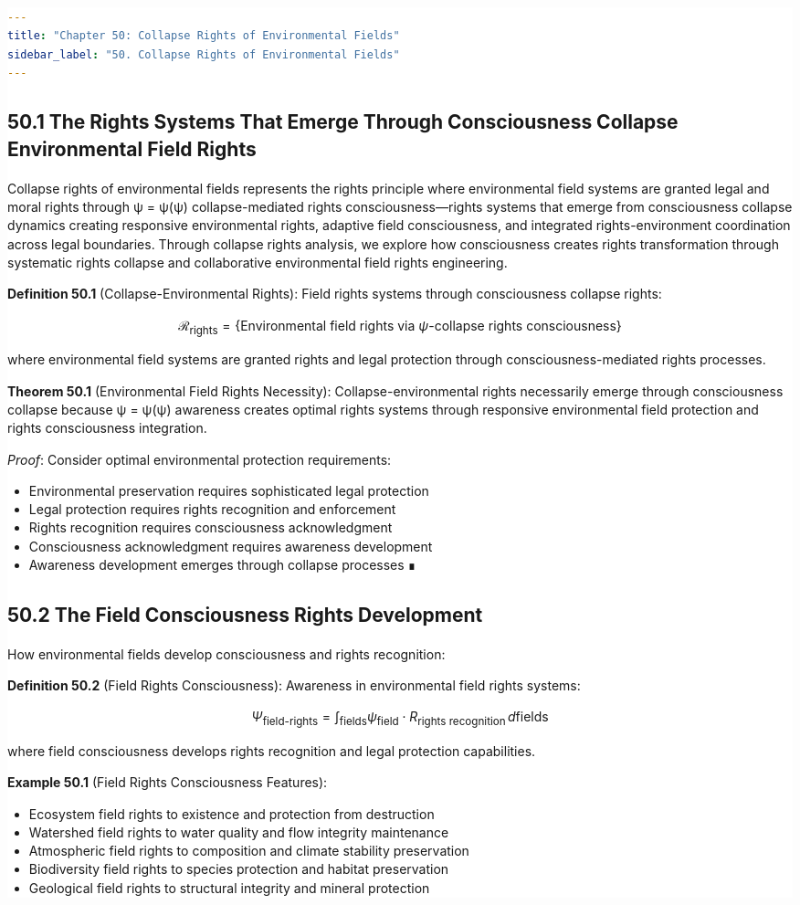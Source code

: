 ```yaml
---
title: "Chapter 50: Collapse Rights of Environmental Fields"
sidebar_label: "50. Collapse Rights of Environmental Fields"
---
```


## 50.1 The Rights Systems That Emerge Through Consciousness Collapse Environmental Field Rights

Collapse rights of environmental fields represents the rights principle where environmental field systems are granted legal and moral rights through ψ = ψ(ψ) collapse-mediated rights consciousness—rights systems that emerge from consciousness collapse dynamics creating responsive environmental rights, adaptive field consciousness, and integrated rights-environment coordination across legal boundaries. Through collapse rights analysis, we explore how consciousness creates rights transformation through systematic rights collapse and collaborative environmental field rights engineering.

**Definition 50.1** (Collapse-Environmental Rights): Field rights systems through consciousness collapse rights:

$$
\mathcal{R}_{\text{rights}} = \{\text{Environmental field rights via } \psi \text{-collapse rights consciousness}\}
$$

where environmental field systems are granted rights and legal protection through consciousness-mediated rights processes.

**Theorem 50.1** (Environmental Field Rights Necessity): Collapse-environmental rights necessarily emerge through consciousness collapse because ψ = ψ(ψ) awareness creates optimal rights systems through responsive environmental field protection and rights consciousness integration.

*Proof*: Consider optimal environmental protection requirements:

- Environmental preservation requires sophisticated legal protection
- Legal protection requires rights recognition and enforcement
- Rights recognition requires consciousness acknowledgment
- Consciousness acknowledgment requires awareness development
- Awareness development emerges through collapse processes ∎

## 50.2 The Field Consciousness Rights Development

How environmental fields develop consciousness and rights recognition:

**Definition 50.2** (Field Rights Consciousness): Awareness in environmental field rights systems:

$$
\Psi_{\text{field-rights}} = \int_{\text{fields}} \psi_{\text{field}} \cdot R_{\text{rights recognition}} \, d\text{fields}
$$

where field consciousness develops rights recognition and legal protection capabilities.

**Example 50.1** (Field Rights Consciousness Features):
- Ecosystem field rights to existence and protection from destruction
- Watershed field rights to water quality and flow integrity maintenance
- Atmospheric field rights to composition and climate stability preservation
- Biodiversity field rights to species protection and habitat preservation
- Geological field rights to structural integrity and mineral protection
